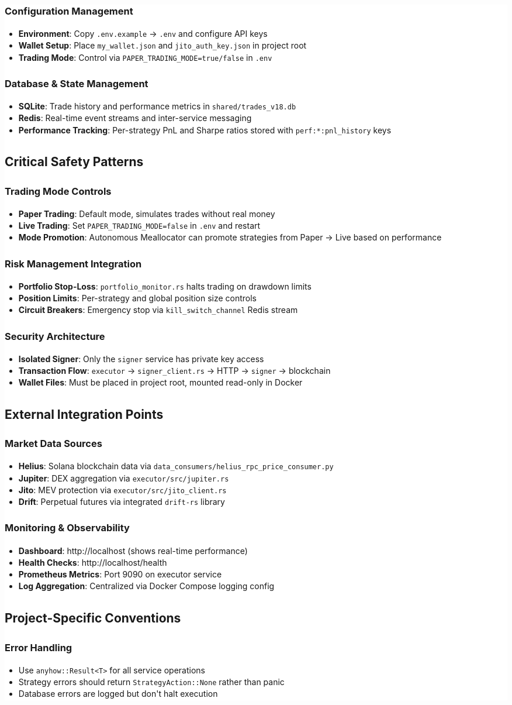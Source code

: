 ### Configuration Management
- **Environment**: Copy `.env.example` → `.env` and configure API keys
- **Wallet Setup**: Place `my_wallet.json` and `jito_auth_key.json` in project root
- **Trading Mode**: Control via `PAPER_TRADING_MODE=true/false` in `.env`

### Database & State Management
- **SQLite**: Trade history and performance metrics in `shared/trades_v18.db`
- **Redis**: Real-time event streams and inter-service messaging
- **Performance Tracking**: Per-strategy PnL and Sharpe ratios stored with `perf:*:pnl_history` keys

## Critical Safety Patterns

### Trading Mode Controls
- **Paper Trading**: Default mode, simulates trades without real money
- **Live Trading**: Set `PAPER_TRADING_MODE=false` in `.env` and restart
- **Mode Promotion**: Autonomous Meallocator can promote strategies from Paper → Live based on performance

### Risk Management Integration
- **Portfolio Stop-Loss**: `portfolio_monitor.rs` halts trading on drawdown limits
- **Position Limits**: Per-strategy and global position size controls
- **Circuit Breakers**: Emergency stop via `kill_switch_channel` Redis stream

### Security Architecture
- **Isolated Signer**: Only the `signer` service has private key access
- **Transaction Flow**: `executor` → `signer_client.rs` → HTTP → `signer` → blockchain
- **Wallet Files**: Must be placed in project root, mounted read-only in Docker

## External Integration Points

### Market Data Sources
- **Helius**: Solana blockchain data via `data_consumers/helius_rpc_price_consumer.py`
- **Jupiter**: DEX aggregation via `executor/src/jupiter.rs`
- **Jito**: MEV protection via `executor/src/jito_client.rs`
- **Drift**: Perpetual futures via integrated `drift-rs` library

### Monitoring & Observability
- **Dashboard**: http://localhost (shows real-time performance)
- **Health Checks**: http://localhost/health
- **Prometheus Metrics**: Port 9090 on executor service
- **Log Aggregation**: Centralized via Docker Compose logging config

## Project-Specific Conventions

### Error Handling
- Use `anyhow::Result<T>` for all service operations
- Strategy errors should return `StrategyAction::None` rather than panic
- Database errors are logged but don't halt execution
